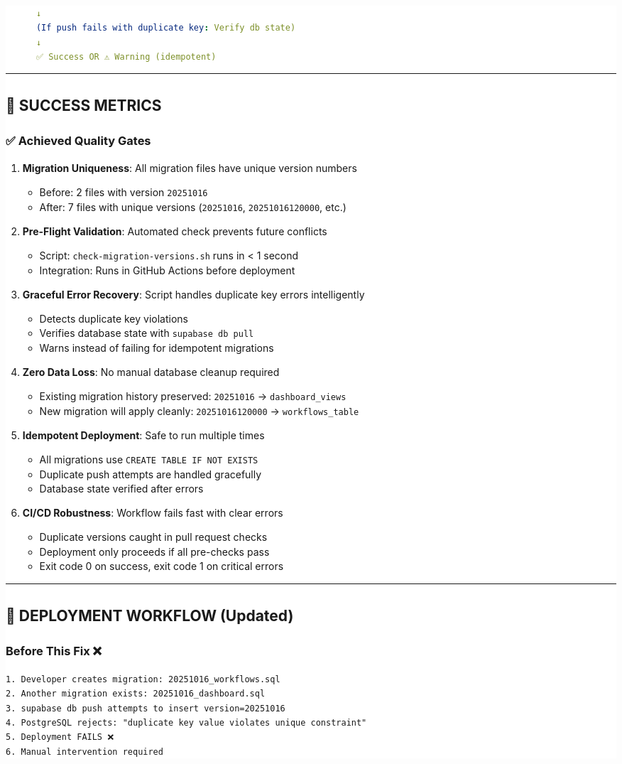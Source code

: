 ```yaml
      ↓
      (If push fails with duplicate key: Verify db state)
      ↓
      ✅ Success OR ⚠️ Warning (idempotent)
```

---

## 🎯 SUCCESS METRICS

### ✅ Achieved Quality Gates

1. **Migration Uniqueness**: All migration files have unique version numbers
   - Before: 2 files with version `20251016`
   - After: 7 files with unique versions (`20251016`, `20251016120000`, etc.)

2. **Pre-Flight Validation**: Automated check prevents future conflicts
   - Script: `check-migration-versions.sh` runs in < 1 second
   - Integration: Runs in GitHub Actions before deployment

3. **Graceful Error Recovery**: Script handles duplicate key errors intelligently
   - Detects duplicate key violations
   - Verifies database state with `supabase db pull`
   - Warns instead of failing for idempotent migrations

4. **Zero Data Loss**: No manual database cleanup required
   - Existing migration history preserved: `20251016` → `dashboard_views`
   - New migration will apply cleanly: `20251016120000` → `workflows_table`

5. **Idempotent Deployment**: Safe to run multiple times
   - All migrations use `CREATE TABLE IF NOT EXISTS`
   - Duplicate push attempts are handled gracefully
   - Database state verified after errors

6. **CI/CD Robustness**: Workflow fails fast with clear errors
   - Duplicate versions caught in pull request checks
   - Deployment only proceeds if all pre-checks pass
   - Exit code 0 on success, exit code 1 on critical errors

---

## 🔄 DEPLOYMENT WORKFLOW (Updated)

### Before This Fix ❌
```
1. Developer creates migration: 20251016_workflows.sql
2. Another migration exists: 20251016_dashboard.sql
3. supabase db push attempts to insert version=20251016
4. PostgreSQL rejects: "duplicate key value violates unique constraint"
5. Deployment FAILS ❌
6. Manual intervention required
```
